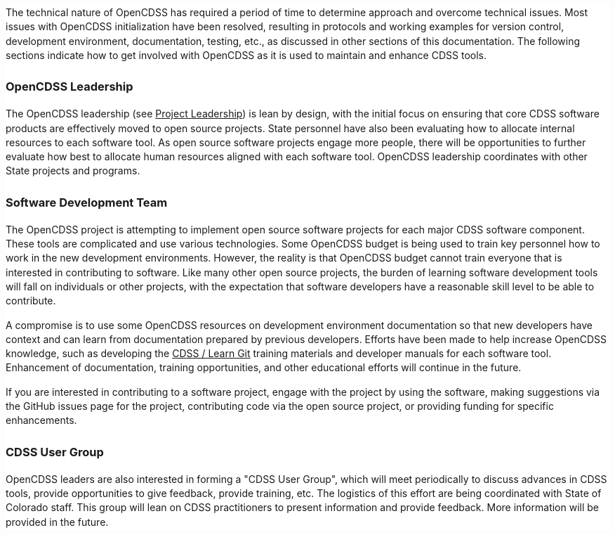The technical nature of OpenCDSS has required a period of time to determine
approach and overcome technical issues.
Most issues with OpenCDSS initialization have been resolved, resulting in protocols and working examples for
version control, development environment, documentation, testing, etc., as discussed in other sections of this documentation.
The following sections indicate how to get involved with OpenCDSS as it is used to maintain and enhance CDSS tools.

### OpenCDSS Leadership ###

The OpenCDSS leadership (see [Project Leadership](#project-leadership)) is lean by design, with the initial focus
on ensuring that core CDSS software products are effectively moved to open source projects.
State personnel have also been evaluating how to allocate internal resources to each software tool.
As open source software projects engage more people, there will be opportunities to further evaluate how best
to allocate human resources aligned with each software tool.
OpenCDSS leadership coordinates with other State projects and programs.

### Software Development Team ###

The OpenCDSS project is attempting to implement open source software projects for each major CDSS software component.
These tools are complicated and use various technologies.
Some OpenCDSS budget is being used to train key personnel how to work in the new development environments.
However, the reality is that OpenCDSS budget cannot train everyone that is interested in contributing to software.
Like many other open source projects, the burden of learning software development tools will fall on individuals
or other projects, with the expectation that software developers have a reasonable skill level
to be able to contribute.

A compromise is to use some OpenCDSS resources on development environment documentation so that new developers
have context and can learn from documentation prepared by previous developers.
Efforts have been made to help increase OpenCDSS knowledge, such as developing the
[CDSS / Learn Git](http://opencdss.state.co.us/cdss-learn-git/) training materials
and developer manuals for each software tool.
Enhancement of documentation, training opportunities, and other educational efforts will continue in the future.

If you are interested in contributing to a software project, engage with the project by using the software,
making suggestions via the GitHub issues page for the project, contributing code via the open source project,
or providing funding for specific enhancements.

### CDSS User Group ###

OpenCDSS leaders are also interested in forming a "CDSS User Group",
which will meet periodically to discuss advances in CDSS tools, provide opportunities to give feedback,
provide training, etc.
The logistics of this effort are being coordinated with State of Colorado staff.
This group will lean on CDSS practitioners to present information and provide feedback.
More information will be provided in the future.
